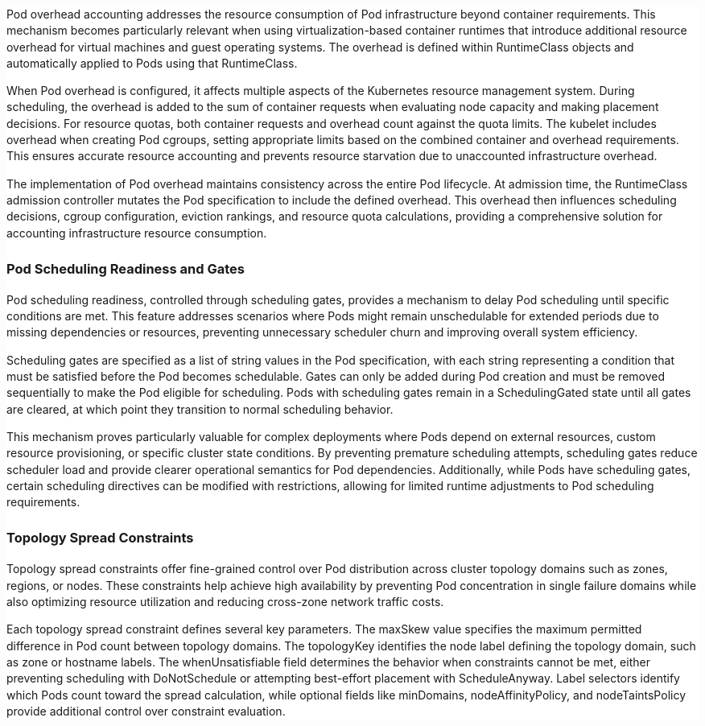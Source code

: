 Pod overhead accounting addresses the resource consumption of Pod infrastructure beyond container requirements. This mechanism becomes particularly relevant when using virtualization-based container runtimes that introduce additional resource overhead for virtual machines and guest operating systems. The overhead is defined within RuntimeClass objects and automatically applied to Pods using that RuntimeClass.

When Pod overhead is configured, it affects multiple aspects of the Kubernetes resource management system. During scheduling, the overhead is added to the sum of container requests when evaluating node capacity and making placement decisions. For resource quotas, both container requests and overhead count against the quota limits. The kubelet includes overhead when creating Pod cgroups, setting appropriate limits based on the combined container and overhead requirements. This ensures accurate resource accounting and prevents resource starvation due to unaccounted infrastructure overhead.

The implementation of Pod overhead maintains consistency across the entire Pod lifecycle. At admission time, the RuntimeClass admission controller mutates the Pod specification to include the defined overhead. This overhead then influences scheduling decisions, cgroup configuration, eviction rankings, and resource quota calculations, providing a comprehensive solution for accounting infrastructure resource consumption.

### Pod Scheduling Readiness and Gates

Pod scheduling readiness, controlled through scheduling gates, provides a mechanism to delay Pod scheduling until specific conditions are met. This feature addresses scenarios where Pods might remain unschedulable for extended periods due to missing dependencies or resources, preventing unnecessary scheduler churn and improving overall system efficiency.

Scheduling gates are specified as a list of string values in the Pod specification, with each string representing a condition that must be satisfied before the Pod becomes schedulable. Gates can only be added during Pod creation and must be removed sequentially to make the Pod eligible for scheduling. Pods with scheduling gates remain in a SchedulingGated state until all gates are cleared, at which point they transition to normal scheduling behavior.

This mechanism proves particularly valuable for complex deployments where Pods depend on external resources, custom resource provisioning, or specific cluster state conditions. By preventing premature scheduling attempts, scheduling gates reduce scheduler load and provide clearer operational semantics for Pod dependencies. Additionally, while Pods have scheduling gates, certain scheduling directives can be modified with restrictions, allowing for limited runtime adjustments to Pod scheduling requirements.

### Topology Spread Constraints

Topology spread constraints offer fine-grained control over Pod distribution across cluster topology domains such as zones, regions, or nodes. These constraints help achieve high availability by preventing Pod concentration in single failure domains while also optimizing resource utilization and reducing cross-zone network traffic costs.

Each topology spread constraint defines several key parameters. The maxSkew value specifies the maximum permitted difference in Pod count between topology domains. The topologyKey identifies the node label defining the topology domain, such as zone or hostname labels. The whenUnsatisfiable field determines the behavior when constraints cannot be met, either preventing scheduling with DoNotSchedule or attempting best-effort placement with ScheduleAnyway. Label selectors identify which Pods count toward the spread calculation, while optional fields like minDomains, nodeAffinityPolicy, and nodeTaintsPolicy provide additional control over constraint evaluation.
